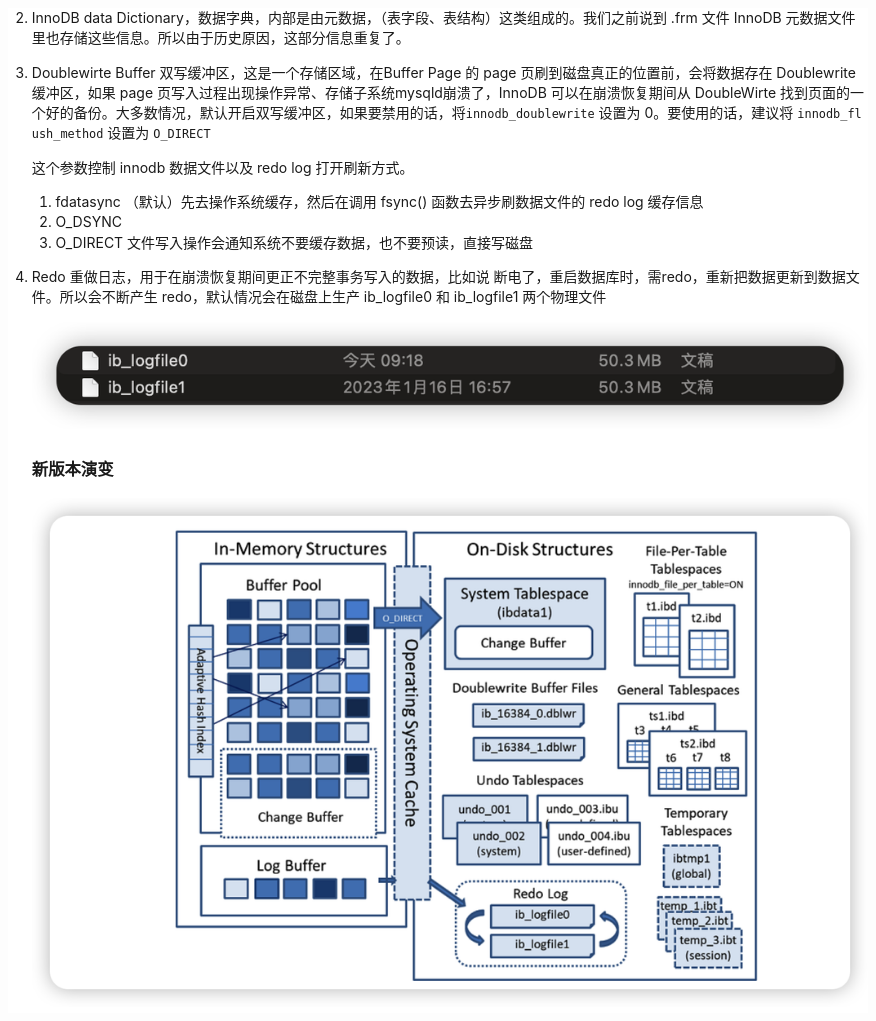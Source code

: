 2. InnoDB data Dictionary，数据字典，内部是由元数据，（表字段、表结构）这类组成的。我们之前说到 .frm 文件 InnoDB 元数据文件里也存储这些信息。所以由于历史原因，这部分信息重复了。

3. Doublewirte Buffer 双写缓冲区，这是一个存储区域，在Buffer Page 的 page 页刷到磁盘真正的位置前，会将数据存在 Doublewrite 缓冲区，如果 page 页写入过程出现操作异常、存储子系统mysqld崩溃了，InnoDB 可以在崩溃恢复期间从 DoubleWirte 找到页面的一个好的备份。大多数情况，默认开启双写缓冲区，如果要禁用的话，将`innodb_doublewrite` 设置为 0。要使用的话，建议将 `innodb_flush_method` 设置为 `O_DIRECT`

	这个参数控制 innodb 数据文件以及 redo log 打开刷新方式。

	1. fdatasync （默认）先去操作系统缓存，然后在调用 fsync() 函数去异步刷数据文件的 redo log 缓存信息
	2. O_DSYNC
	3. O_DIRECT  文件写入操作会通知系统不要缓存数据，也不要预读，直接写磁盘

4. Redo 重做日志，用于在崩溃恢复期间更正不完整事务写入的数据，比如说 断电了，重启数据库时，需redo，重新把数据更新到数据文件。所以会不断产生 redo，默认情况会在磁盘上生产 ib_logfile0 和 ib_logfile1 两个物理文件

	![image-20230303101618132](images/MySQL架构体系/image-20230303101618132.png)

	

	### 新版本演变

	![image-20230303101709643](images/MySQL架构体系/image-20230303101709643.png)
